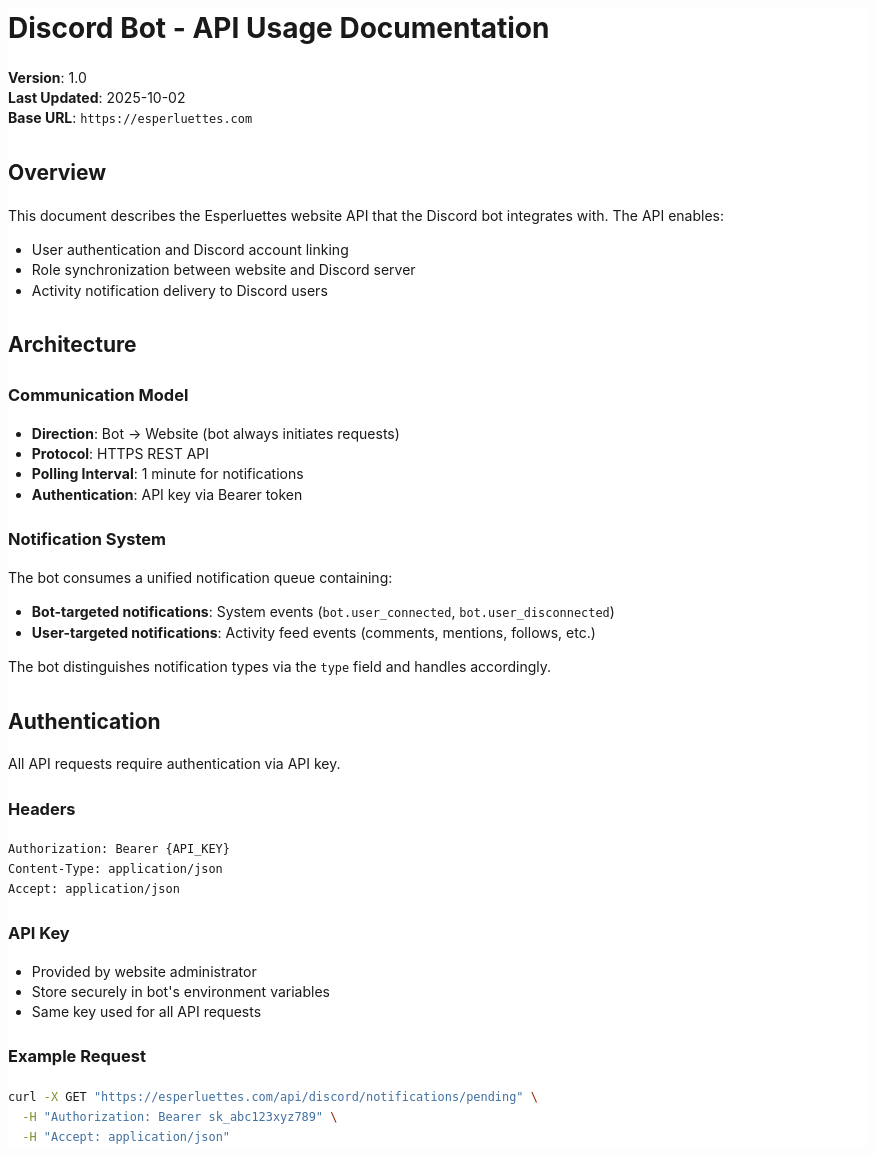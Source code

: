 # Discord Bot - API Usage Documentation

**Version**: 1.0  
**Last Updated**: 2025-10-02  
**Base URL**: `https://esperluettes.com`

## Overview

This document describes the Esperluettes website API that the Discord bot integrates with. The API enables:
- User authentication and Discord account linking
- Role synchronization between website and Discord server
- Activity notification delivery to Discord users

## Architecture

### Communication Model
- **Direction**: Bot → Website (bot always initiates requests)
- **Protocol**: HTTPS REST API
- **Polling Interval**: 1 minute for notifications
- **Authentication**: API key via Bearer token

### Notification System
The bot consumes a unified notification queue containing:
- **Bot-targeted notifications**: System events (`bot.user_connected`, `bot.user_disconnected`)
- **User-targeted notifications**: Activity feed events (comments, mentions, follows, etc.)

The bot distinguishes notification types via the `type` field and handles accordingly.

## Authentication

All API requests require authentication via API key.

### Headers
```http
Authorization: Bearer {API_KEY}
Content-Type: application/json
Accept: application/json
```

### API Key
- Provided by website administrator
- Store securely in bot's environment variables
- Same key used for all API requests

### Example Request
```bash
curl -X GET "https://esperluettes.com/api/discord/notifications/pending" \
  -H "Authorization: Bearer sk_abc123xyz789" \
  -H "Accept: application/json"
```
